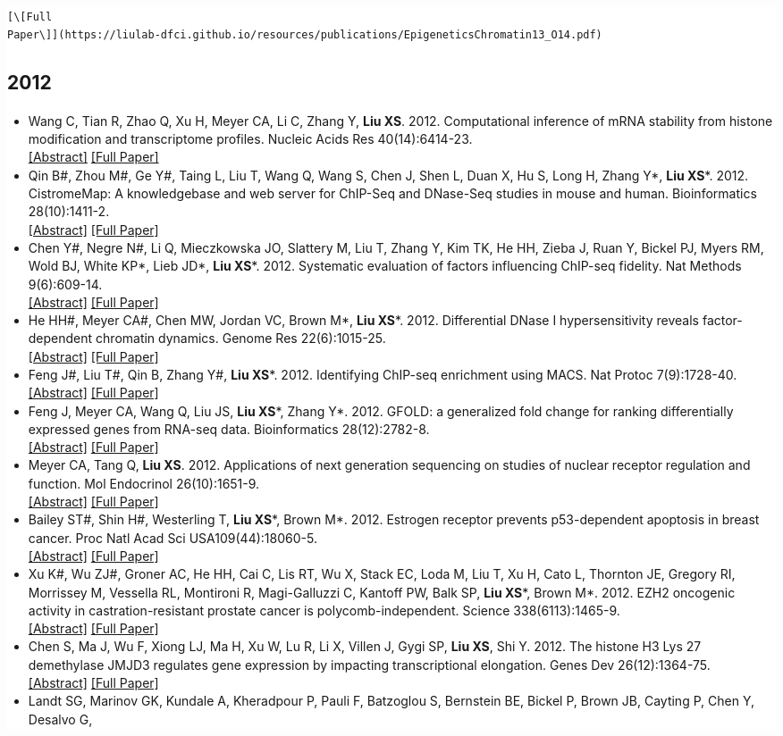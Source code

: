     [\[Full
    Paper\]](https://liulab-dfci.github.io/resources/publications/EpigeneticsChromatin13_O14.pdf)

## 2012

-   Wang C, Tian R, Zhao Q, Xu H, Meyer CA, Li C, Zhang Y, **Liu
    XS**. 2012. Computational inference of mRNA stability from histone
    modification and transcriptome profiles. Nucleic Acids Res
    40(14):6414-23.\
    [\[Abstract\]](http://www.ncbi.nlm.nih.gov/pubmed/22495509) [\[Full
    Paper\]](https://liulab-dfci.github.io/resources/publications/NucleicAcidsRes12_6414.pdf)
-   Qin B#, Zhou M#, Ge Y#, Taing L, Liu T, Wang Q, Wang S, Chen J, Shen
    L, Duan X, Hu S, Long H, Zhang Y\*, **Liu XS**\*. 2012. CistromeMap:
    A knowledgebase and web server for ChIP-Seq and DNase-Seq studies in
    mouse and human. Bioinformatics 28(10):1411-2.\
    [\[Abstract\]](http://www.ncbi.nlm.nih.gov/pubmed/22495751) [\[Full
    Paper\]](https://liulab-dfci.github.io/resources/publications/Bioinformatics12_1411.pdf)
-   Chen Y#, Negre N#, Li Q, Mieczkowska JO, Slattery M, Liu T, Zhang Y,
    Kim TK, He HH, Zieba J, Ruan Y, Bickel PJ, Myers RM, Wold BJ, White
    KP\*, Lieb JD\*, **Liu XS**\*. 2012. Systematic evaluation of
    factors influencing ChIP-seq fidelity. Nat Methods 9(6):609-14.\
    [\[Abstract\]](http://www.ncbi.nlm.nih.gov/pubmed/22522655) [\[Full
    Paper\]](https://liulab-dfci.github.io/resources/publications/NatMethods12_609.pdf)
-   He HH#, Meyer CA#, Chen MW, Jordan VC, Brown M\*, **Liu
    XS**\*. 2012. Differential DNase I hypersensitivity reveals
    factor-dependent chromatin dynamics. Genome Res 22(6):1015-25.\
    [\[Abstract\]](http://www.ncbi.nlm.nih.gov/pubmed/22508765) [\[Full
    Paper\]](https://liulab-dfci.github.io/resources/publications/GenomeRes12_1015.pdf)
-   Feng J#, Liu T#, Qin B, Zhang Y#, **Liu XS**\*. 2012. Identifying
    ChIP-seq enrichment using MACS. Nat Protoc 7(9):1728-40.\
    [\[Abstract\]](http://www.ncbi.nlm.nih.gov/pubmed/22936215) [\[Full
    Paper\]](https://liulab-dfci.github.io/resources/publications/NatProtoc12_1728.pdf)
-   Feng J, Meyer CA, Wang Q, Liu JS, **Liu XS**\*, Zhang Y\*. 2012.
    GFOLD: a generalized fold change for ranking differentially
    expressed genes from RNA-seq data. Bioinformatics 28(12):2782-8.\
    [\[Abstract\]](http://www.ncbi.nlm.nih.gov/pubmed/22923299) [\[Full
    Paper\]](https://liulab-dfci.github.io/resources/publications/Bioinformatics12_2782.pdf)
-   Meyer CA, Tang Q, **Liu XS**. 2012. Applications of next generation
    sequencing on studies of nuclear receptor regulation and function.
    Mol Endocrinol 26(10):1651-9.\
    [\[Abstract\]](http://www.ncbi.nlm.nih.gov/pubmed/22930692) [\[Full
    Paper\]](https://liulab-dfci.github.io/resources/publications/MolEndocrinol12_1651.pdf)
-   Bailey ST#, Shin H#, Westerling T, **Liu XS**\*, Brown M\*. 2012.
    Estrogen receptor prevents p53-dependent apoptosis in breast cancer.
    Proc Natl Acad Sci USA109(44):18060-5.\
    [\[Abstract\]](http://www.ncbi.nlm.nih.gov/pubmed/23077249) [\[Full
    Paper\]](https://liulab-dfci.github.io/resources/publications/PNAS12_18060.pdf)
-   Xu K#, Wu ZJ#, Groner AC, He HH, Cai C, Lis RT, Wu X, Stack EC, Loda
    M, Liu T, Xu H, Cato L, Thornton JE, Gregory RI, Morrissey M,
    Vessella RL, Montironi R, Magi-Galluzzi C, Kantoff PW, Balk SP,
    **Liu XS**\*, Brown M\*. 2012. EZH2 oncogenic activity in
    castration-resistant prostate cancer is polycomb-independent.
    Science 338(6113):1465-9.\
    [\[Abstract\]](http://www.ncbi.nlm.nih.gov/pubmed/23239736) [\[Full
    Paper\]](https://liulab-dfci.github.io/resources/publications/Science12_1465.pdf)
-   Chen S, Ma J, Wu F, Xiong LJ, Ma H, Xu W, Lu R, Li X, Villen J, Gygi
    SP, **Liu XS**, Shi Y. 2012. The histone H3 Lys 27 demethylase JMJD3
    regulates gene expression by impacting transcriptional elongation.
    Genes Dev 26(12):1364-75.\
    [\[Abstract\]](http://www.ncbi.nlm.nih.gov/pubmed/22713873) [\[Full
    Paper\]](https://liulab-dfci.github.io/resources/publications/GenesDev12_1364.pdf)
-   Landt SG, Marinov GK, Kundale A, Kheradpour P, Pauli F, Batzoglou S,
    Bernstein BE, Bickel P, Brown JB, Cayting P, Chen Y, Desalvo G,